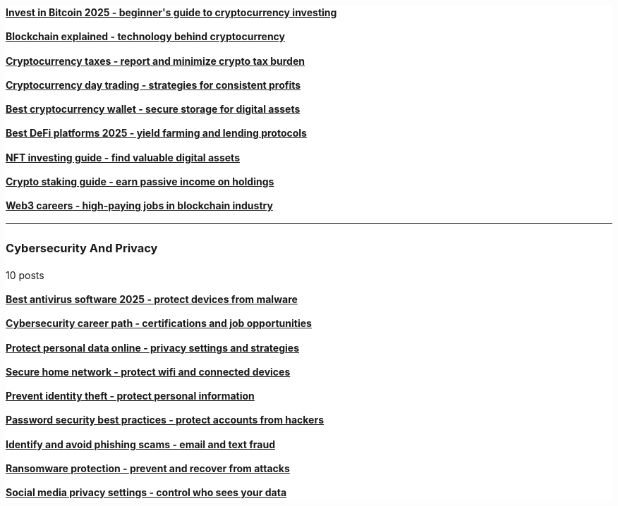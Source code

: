 **[Invest in Bitcoin 2025 - beginner's guide to cryptocurrency investing](/autogenerated/cryptocurrency-and-blockchain/bitcoin-investment/chatgpt-vs-claude-vs-mistral-bitcoin-investment-2091.html)**

**[Blockchain explained - technology behind cryptocurrency](/autogenerated/cryptocurrency-and-blockchain/blockchain-technology/deepseek-vs-gemini-vs-mistral-blockchain-technology-4062.html)**

**[Cryptocurrency taxes - report and minimize crypto tax burden](/autogenerated/cryptocurrency-and-blockchain/crypto-tax/claude-vs-gemini-vs-grok-crypto-tax-6904.html)**

**[Cryptocurrency day trading - strategies for consistent profits](/autogenerated/cryptocurrency-and-blockchain/crypto-trading/chatgpt-vs-claude-vs-gemini-crypto-trading-4643.html)**

**[Best cryptocurrency wallet - secure storage for digital assets](/autogenerated/cryptocurrency-and-blockchain/crypto-wallet/chatgpt-vs-claude-vs-mistral-crypto-wallet-1738.html)**

**[Best DeFi platforms 2025 - yield farming and lending protocols](/autogenerated/cryptocurrency-and-blockchain/defi-platforms/chatgpt-vs-deepseek-vs-mistral-defi-platforms-3630.html)**

**[NFT investing guide - find valuable digital assets](/autogenerated/cryptocurrency-and-blockchain/nft-investing/claude-vs-gemini-vs-mistral-nft-investing-4101.html)**

**[Crypto staking guide - earn passive income on holdings](/autogenerated/cryptocurrency-and-blockchain/staking-rewards/claude-vs-grok-vs-mistral-staking-rewards-2176.html)**

**[Web3 careers - high-paying jobs in blockchain industry](/autogenerated/cryptocurrency-and-blockchain/web3-careers/deepseek-vs-gemini-vs-grok-web3-careers-9689.html)**

---

### Cybersecurity And Privacy

<span class="category-badge">10 posts</span>

**[Best antivirus software 2025 - protect devices from malware](/autogenerated/cybersecurity-and-privacy/antivirus-software/deepseek-vs-grok-vs-mistral-antivirus-software-4692.html)**

**[Cybersecurity career path - certifications and job opportunities](/autogenerated/cybersecurity-and-privacy/cybersecurity-career/chatgpt-vs-claude-vs-mistral-cybersecurity-career-1909.html)**

**[Protect personal data online - privacy settings and strategies](/autogenerated/cybersecurity-and-privacy/data-privacy/deepseek-vs-gemini-vs-mistral-data-privacy-1851.html)**

**[Secure home network - protect wifi and connected devices](/autogenerated/cybersecurity-and-privacy/home-network-security/chatgpt-vs-claude-vs-deepseek-home-network-security-9028.html)**

**[Prevent identity theft - protect personal information](/autogenerated/cybersecurity-and-privacy/identity-theft-protection/chatgpt-vs-deepseek-vs-gemini-identity-theft-protection-7539.html)**

**[Password security best practices - protect accounts from hackers](/autogenerated/cybersecurity-and-privacy/password-security/chatgpt-vs-deepseek-vs-gemini-password-security-2241.html)**

**[Identify and avoid phishing scams - email and text fraud](/autogenerated/cybersecurity-and-privacy/phishing-protection/gemini-vs-grok-vs-mistral-phishing-protection-9422.html)**

**[Ransomware protection - prevent and recover from attacks](/autogenerated/cybersecurity-and-privacy/ransomware-protection/chatgpt-vs-gemini-vs-mistral-ransomware-protection-6911.html)**

**[Social media privacy settings - control who sees your data](/autogenerated/cybersecurity-and-privacy/social-media-privacy/claude-vs-deepseek-vs-mistral-social-media-privacy-6149.html)**
